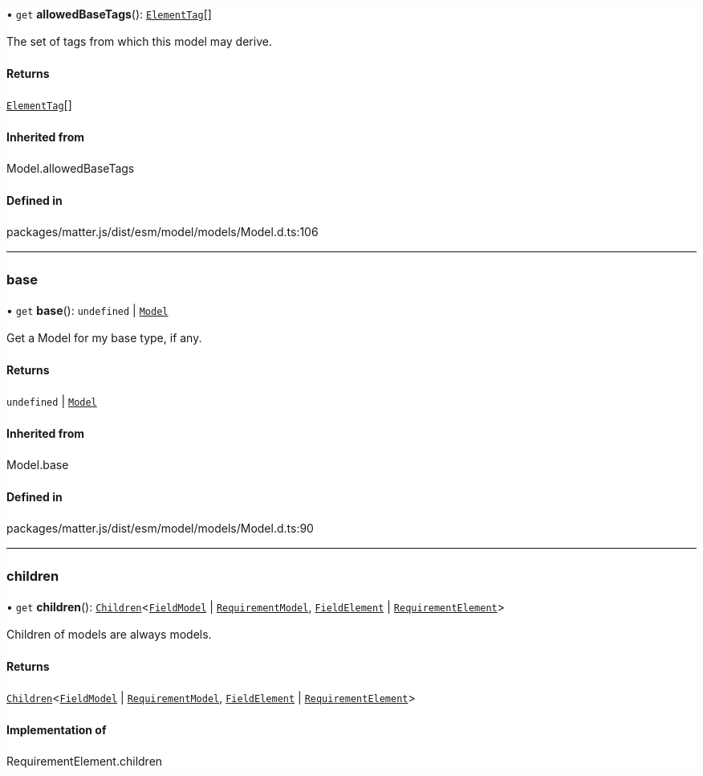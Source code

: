 • `get` **allowedBaseTags**(): [`ElementTag`](../enums/exports_model.ElementTag.md)[]

The set of tags from which this model may derive.

#### Returns

[`ElementTag`](../enums/exports_model.ElementTag.md)[]

#### Inherited from

Model.allowedBaseTags

#### Defined in

packages/matter.js/dist/esm/model/models/Model.d.ts:106

___

### base

• `get` **base**(): `undefined` \| [`Model`](exports_model.Model-1.md)

Get a Model for my base type, if any.

#### Returns

`undefined` \| [`Model`](exports_model.Model-1.md)

#### Inherited from

Model.base

#### Defined in

packages/matter.js/dist/esm/model/models/Model.d.ts:90

___

### children

• `get` **children**(): [`Children`](../interfaces/exports_model._internal_.Children-1.md)\<[`FieldModel`](exports_model.FieldModel.md) \| [`RequirementModel`](exports_model.RequirementModel.md), [`FieldElement`](../interfaces/exports_model.FieldElement-1.md) \| [`RequirementElement`](../modules/exports_model.md#requirementelement)\>

Children of models are always models.

#### Returns

[`Children`](../interfaces/exports_model._internal_.Children-1.md)\<[`FieldModel`](exports_model.FieldModel.md) \| [`RequirementModel`](exports_model.RequirementModel.md), [`FieldElement`](../interfaces/exports_model.FieldElement-1.md) \| [`RequirementElement`](../modules/exports_model.md#requirementelement)\>

#### Implementation of

RequirementElement.children
